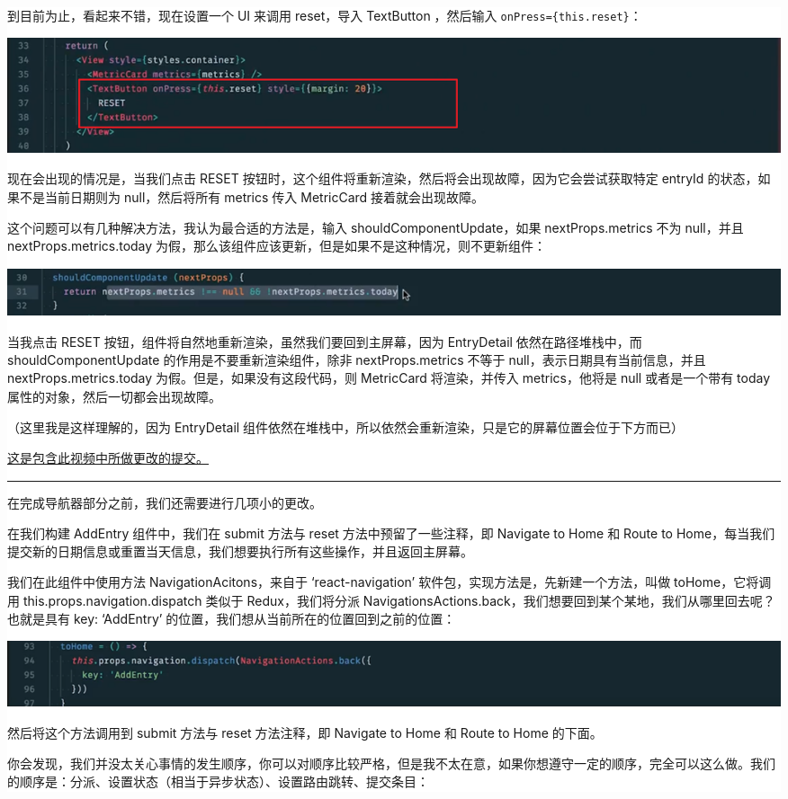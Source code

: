到目前为止，看起来不错，现在设置一个 UI 来调用 reset，导入 TextButton ，然后输入 `onPress={this.reset}`：

![1542790299830](assets/1542790299830.png)

现在会出现的情况是，当我们点击 RESET 按钮时，这个组件将重新渲染，然后将会出现故障，因为它会尝试获取特定 entryId 的状态，如果不是当前日期则为 null，然后将所有 metrics 传入 MetricCard 接着就会出现故障。

这个问题可以有几种解决方法，我认为最合适的方法是，输入 shouldComponentUpdate，如果 nextProps.metrics 不为 null，并且 nextProps.metrics.today 为假，那么该组件应该更新，但是如果不是这种情况，则不更新组件：

![1542790514802](assets/1542790514802.png)

当我点击 RESET 按钮，组件将自然地重新渲染，虽然我们要回到主屏幕，因为 EntryDetail 依然在路径堆栈中，而 shouldComponentUpdate 的作用是不要重新渲染组件，除非 nextProps.metrics 不等于 null，表示日期具有当前信息，并且 nextProps.metrics.today 为假。但是，如果没有这段代码，则 MetricCard 将渲染，并传入 metrics，他将是 null 或者是一个带有 today 属性的对象，然后一切都会出现故障。

（这里我是这样理解的，因为 EntryDetail 组件依然在堆栈中，所以依然会重新渲染，只是它的屏幕位置会位于下方而已）



[这是包含此视频中所做更改的提交。](https://github.com/udacity/reactnd-UdaciFitness-complete/commit/7b2103a06e2394f938168d9f1040dd6ba9ac2e2d)

---

在完成导航器部分之前，我们还需要进行几项小的更改。

在我们构建 AddEntry 组件中，我们在 submit 方法与 reset 方法中预留了一些注释，即 Navigate to Home 和 Route to Home，每当我们提交新的日期信息或重置当天信息，我们想要执行所有这些操作，并且返回主屏幕。

我们在此组件中使用方法 NavigationAcitons，来自于 ‘react-navigation’ 软件包，实现方法是，先新建一个方法，叫做 toHome，它将调用 this.props.navigation.dispatch 类似于 Redux，我们将分派 NavigationsActions.back，我们想要回到某个某地，我们从哪里回去呢？也就是具有 key: ‘AddEntry’ 的位置，我们想从当前所在的位置回到之前的位置：

![1542799396440](assets/1542799396440.png)

然后将这个方法调用到 submit 方法与 reset 方法注释，即 Navigate to Home 和 Route to Home 的下面。

你会发现，我们并没太关心事情的发生顺序，你可以对顺序比较严格，但是我不太在意，如果你想遵守一定的顺序，完全可以这么做。我们的顺序是：分派、设置状态（相当于异步状态）、设置路由跳转、提交条目：
